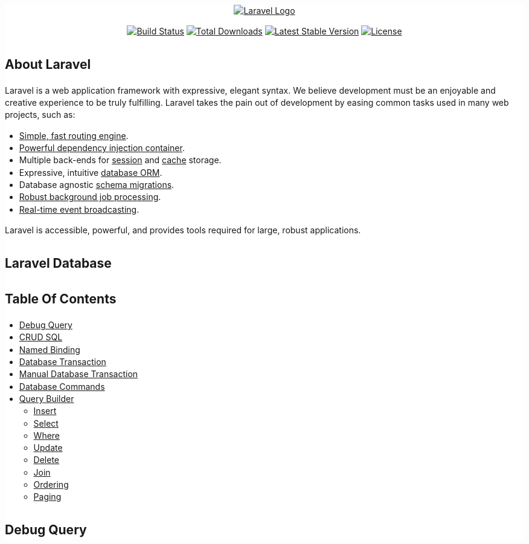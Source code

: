 <p align="center"><a href="https://laravel.com" target="_blank"><img src="https://raw.githubusercontent.com/laravel/art/master/logo-lockup/5%20SVG/2%20CMYK/1%20Full%20Color/laravel-logolockup-cmyk-red.svg" width="400" alt="Laravel Logo"></a></p>

<p align="center">
<a href="https://github.com/laravel/framework/actions"><img src="https://github.com/laravel/framework/workflows/tests/badge.svg" alt="Build Status"></a>
<a href="https://packagist.org/packages/laravel/framework"><img src="https://img.shields.io/packagist/dt/laravel/framework" alt="Total Downloads"></a>
<a href="https://packagist.org/packages/laravel/framework"><img src="https://img.shields.io/packagist/v/laravel/framework" alt="Latest Stable Version"></a>
<a href="https://packagist.org/packages/laravel/framework"><img src="https://img.shields.io/packagist/l/laravel/framework" alt="License"></a>
</p>

## About Laravel

Laravel is a web application framework with expressive, elegant syntax. We believe development must be an enjoyable and creative experience to be truly fulfilling. Laravel takes the pain out of development by easing common tasks used in many web projects, such as:

-   [Simple, fast routing engine](https://laravel.com/docs/routing).
-   [Powerful dependency injection container](https://laravel.com/docs/container).
-   Multiple back-ends for [session](https://laravel.com/docs/session) and [cache](https://laravel.com/docs/cache) storage.
-   Expressive, intuitive [database ORM](https://laravel.com/docs/eloquent).
-   Database agnostic [schema migrations](https://laravel.com/docs/migrations).
-   [Robust background job processing](https://laravel.com/docs/queues).
-   [Real-time event broadcasting](https://laravel.com/docs/broadcasting).

Laravel is accessible, powerful, and provides tools required for large, robust applications.

## Laravel Database

## Table Of Contents

-   [Debug Query](#debug-query)
-   [CRUD SQL](#crud-sql)
-   [Named Binding](#named-binding)
-   [Database Transaction](#database-transaction)
-   [Manual Database Transaction](#manual-database-transaction)
-   [Database Commands](#database-commands)
-   [Query Builder](#query-builder)
    -   [Insert](#query-builder-insert)
    -   [Select](#query-builder-select)
    -   [Where](#query-builder-where)
    -   [Update](#query-builder-update)
    -   [Delete](#query-builder-delete)
    -   [Join](#query-builder-join)
    -   [Ordering](#query-builder-ordering)
    -   [Paging](#query-builder-paging)

## Debug Query
